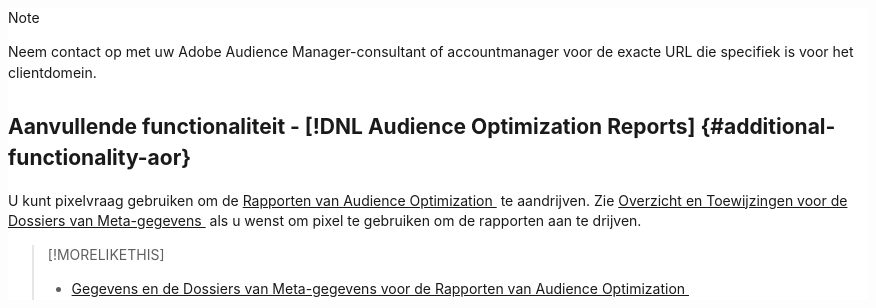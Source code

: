 >[!NOTE]
>
>Neem contact op met uw Adobe Audience Manager-consultant of accountmanager voor de exacte URL die specifiek is voor het clientdomein.

## Aanvullende functionaliteit - [!DNL Audience Optimization Reports] {#additional-functionality-aor}

U kunt pixelvraag gebruiken om de [&#x200B; Rapporten van Audience Optimization &#x200B;](/help/using/reporting/audience-optimization-reports/audience-optimization-reports.md) te aandrijven. Zie [&#x200B; Overzicht en Toewijzingen voor de Dossiers van Meta-gegevens &#x200B;](/help/using/reporting/audience-optimization-reports/metadata-files-intro/metadata-file-overview.md) als u wenst om pixel te gebruiken om de rapporten aan te drijven.

>[!MORELIKETHIS]
>
>* [&#x200B; Gegevens en de Dossiers van Meta-gegevens voor de Rapporten van Audience Optimization &#x200B;](../../reporting/audience-optimization-reports/metadata-files-intro/metadata-files-intro.md)
